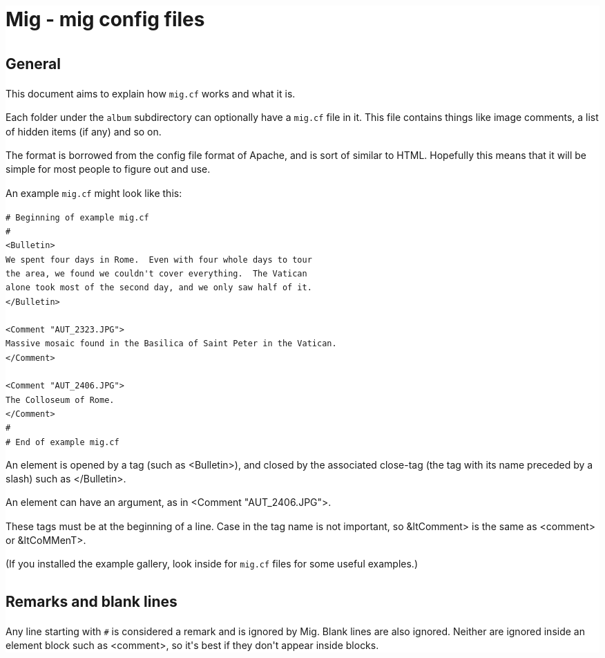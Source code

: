 Mig - mig config files
======================

## General

This document aims to explain how `mig.cf` works and what it is.

Each folder under the `album` subdirectory can optionally have a `mig.cf`
file in it.  This file contains things like image comments, a list of
hidden items (if any) and so on.

The format is borrowed from the config file format of Apache, and is sort
of similar to HTML.  Hopefully this means that it will be simple for most
people to figure out and use.

An example `mig.cf` might look like this:

    # Beginning of example mig.cf
    #
    <Bulletin>
    We spent four days in Rome.  Even with four whole days to tour
    the area, we found we couldn't cover everything.  The Vatican
    alone took most of the second day, and we only saw half of it.
    </Bulletin>

    <Comment "AUT_2323.JPG">
    Massive mosaic found in the Basilica of Saint Peter in the Vatican.
    </Comment>

    <Comment "AUT_2406.JPG">
    The Colloseum of Rome.
    </Comment>
    #
    # End of example mig.cf

An element is opened by a tag (such as &lt;Bulletin>), and closed by
the associated close-tag (the tag with its name preceded by a slash) such
as &lt;/Bulletin>.

An element can have an argument, as in &lt;Comment
"AUT\_2406.JPG">.

These tags must be at the beginning of a line.  Case in the tag name is not
important, so &ltComment> is the same as &lt;comment> or
&ltCoMMenT>.

(If you installed the example gallery, look inside for `mig.cf` files for
some useful examples.)

## Remarks and blank lines

Any line starting with `#` is considered a remark and is ignored by Mig.
Blank lines are also ignored.  Neither are ignored inside an element block
such as &lt;comment>, so it's best if they don't appear inside blocks.
